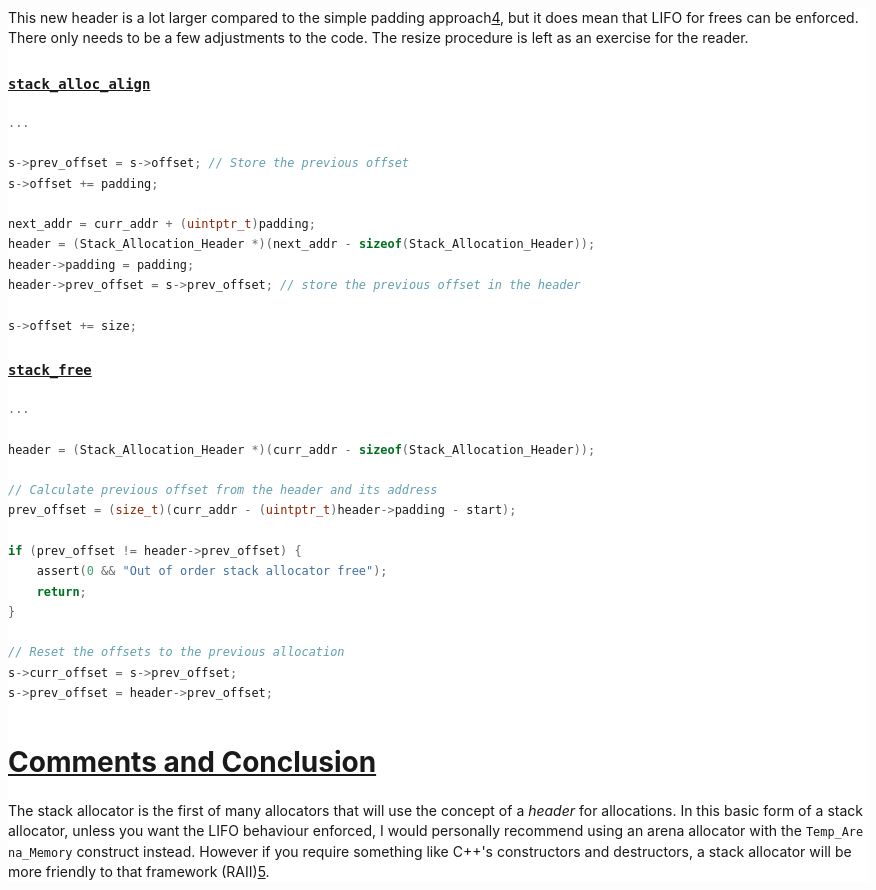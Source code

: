This new header is a lot larger compared to the simple padding approach[4](https://www.gingerbill.org/article/2019/02/15/memory-allocation-strategies-003/#fn:4), but it does mean that LIFO for frees can be enforced. There only needs to be a few adjustments to the code. The resize procedure is left as an exercise for the reader.

### [`stack_alloc_align`](https://www.gingerbill.org/article/2019/02/15/memory-allocation-strategies-003/#stack_alloc_align)

```c
...

s->prev_offset = s->offset; // Store the previous offset
s->offset += padding;

next_addr = curr_addr + (uintptr_t)padding;
header = (Stack_Allocation_Header *)(next_addr - sizeof(Stack_Allocation_Header));
header->padding = padding;
header->prev_offset = s->prev_offset; // store the previous offset in the header

s->offset += size;
```

### [`stack_free`](https://www.gingerbill.org/article/2019/02/15/memory-allocation-strategies-003/#stack_free)

```c
...

header = (Stack_Allocation_Header *)(curr_addr - sizeof(Stack_Allocation_Header));

// Calculate previous offset from the header and its address
prev_offset = (size_t)(curr_addr - (uintptr_t)header->padding - start);

if (prev_offset != header->prev_offset) {
	assert(0 && "Out of order stack allocator free");
	return;
}

// Reset the offsets to the previous allocation
s->curr_offset = s->prev_offset;
s->prev_offset = header->prev_offset;
```

# [Comments and Conclusion](https://www.gingerbill.org/article/2019/02/15/memory-allocation-strategies-003/#comments-and-conclusion)

The stack allocator is the first of many allocators that will use the concept of a _header_ for allocations. In this basic form of a stack allocator, unless you want the LIFO behaviour enforced, I would personally recommend using an arena allocator with the `Temp_Arena_Memory` construct instead. However if you require something like C++'s constructors and destructors, a stack allocator will be more friendly to that framework (RAII)[5](https://www.gingerbill.org/article/2019/02/15/memory-allocation-strategies-003/#fn:5).
